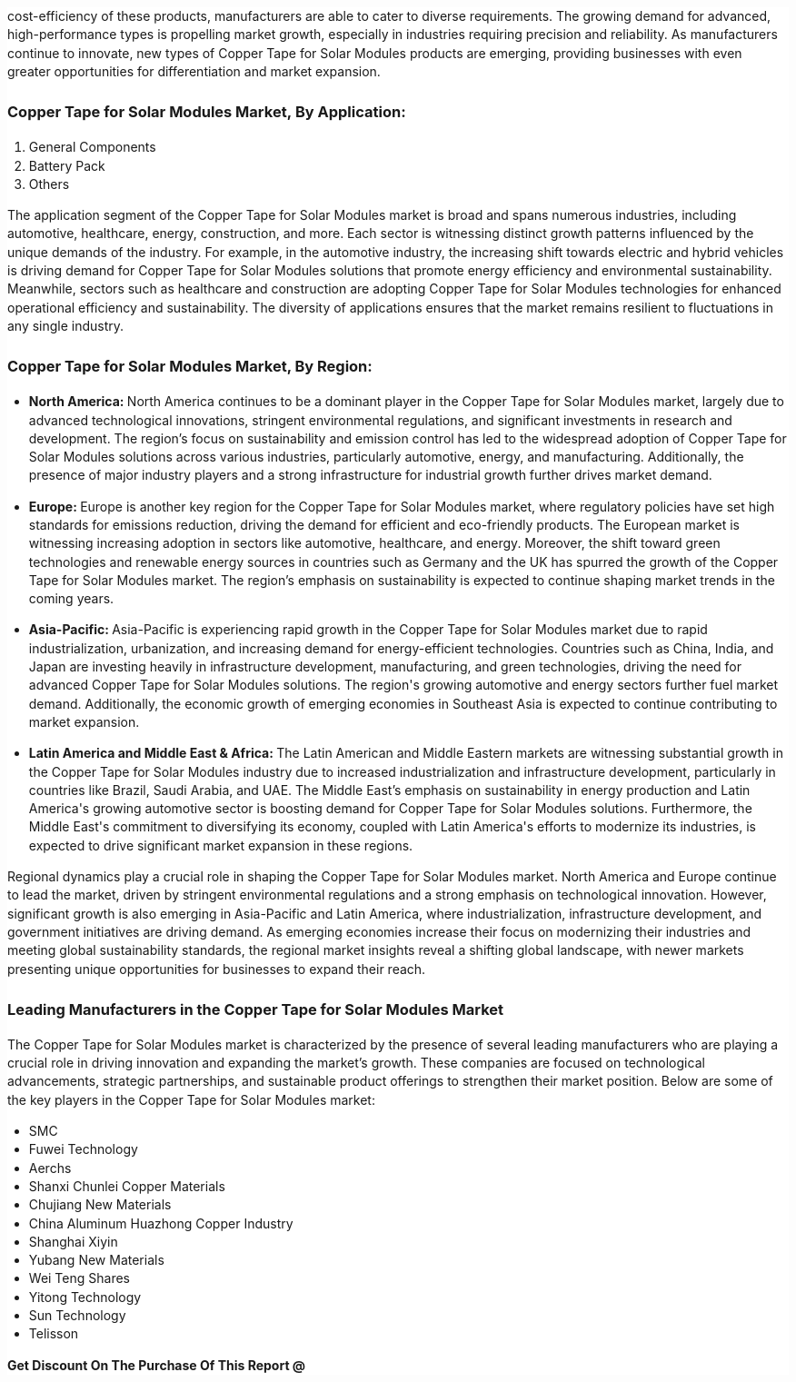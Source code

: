 cost-efficiency of these products, manufacturers are able to cater to diverse requirements. The growing demand for advanced, high-performance types is propelling market growth, especially in industries requiring precision and reliability. As manufacturers continue to innovate, new types of Copper Tape for Solar Modules products are emerging, providing businesses with even greater opportunities for differentiation and market expansion.</p><h3>Copper Tape for Solar Modules Market,&nbsp;By Application:</h3><ol><li>General Components<li> Battery Pack<li> Others</li></ol><p>The application segment of the Copper Tape for Solar Modules market is broad and spans numerous industries, including automotive, healthcare, energy, construction, and more. Each sector is witnessing distinct growth patterns influenced by the unique demands of the industry. For example, in the automotive industry, the increasing shift towards electric and hybrid vehicles is driving demand for Copper Tape for Solar Modules solutions that promote energy efficiency and environmental sustainability. Meanwhile, sectors such as healthcare and construction are adopting Copper Tape for Solar Modules technologies for enhanced operational efficiency and sustainability. The diversity of applications ensures that the market remains resilient to fluctuations in any single industry.</p><h3>Copper Tape for Solar Modules Market, By Region:</h3><ul><li><p><strong>North America:&nbsp;</strong>North America continues to be a dominant player in the Copper Tape for Solar Modules market, largely due to advanced technological innovations, stringent environmental regulations, and significant investments in research and development. The region&rsquo;s focus on sustainability and emission control has led to the widespread adoption of Copper Tape for Solar Modules solutions across various industries, particularly automotive, energy, and manufacturing. Additionally, the presence of major industry players and a strong infrastructure for industrial growth further drives market demand.</p></li><li><p><strong><strong>Europe:&nbsp;</strong></strong>Europe is another key region for the Copper Tape for Solar Modules market, where regulatory policies have set high standards for emissions reduction, driving the demand for efficient and eco-friendly products. The European market is witnessing increasing adoption in sectors like automotive, healthcare, and energy. Moreover, the shift toward green technologies and renewable energy sources in countries such as Germany and the UK has spurred the growth of the Copper Tape for Solar Modules market. The region&rsquo;s emphasis on sustainability is expected to continue shaping market trends in the coming years.</p></li><li><p><strong><strong>Asia-Pacific:&nbsp;</strong></strong>Asia-Pacific is experiencing rapid growth in the Copper Tape for Solar Modules market due to rapid industrialization, urbanization, and increasing demand for energy-efficient technologies. Countries such as China, India, and Japan are investing heavily in infrastructure development, manufacturing, and green technologies, driving the need for advanced Copper Tape for Solar Modules solutions. The region's growing automotive and energy sectors further fuel market demand. Additionally, the economic growth of emerging economies in Southeast Asia is expected to continue contributing to market expansion.</p></li><li><p><strong><strong>Latin America and Middle East &amp; Africa:&nbsp;</strong></strong>The Latin American and Middle Eastern markets are witnessing substantial growth in the Copper Tape for Solar Modules industry due to increased industrialization and infrastructure development, particularly in countries like Brazil, Saudi Arabia, and UAE. The Middle East&rsquo;s emphasis on sustainability in energy production and Latin America's growing automotive sector is boosting demand for Copper Tape for Solar Modules solutions. Furthermore, the Middle East's commitment to diversifying its economy, coupled with Latin America's efforts to modernize its industries, is expected to drive significant market expansion in these regions.</p></li></ul><p>Regional dynamics play a crucial role in shaping the Copper Tape for Solar Modules market. North America and Europe continue to lead the market, driven by stringent environmental regulations and a strong emphasis on technological innovation. However, significant growth is also emerging in Asia-Pacific and Latin America, where industrialization, infrastructure development, and government initiatives are driving demand. As emerging economies increase their focus on modernizing their industries and meeting global sustainability standards, the regional market insights reveal a shifting global landscape, with newer markets presenting unique opportunities for businesses to expand their reach.</p><h3><strong>Leading Manufacturers in the Copper Tape for Solar Modules Market</strong></h3><p>The Copper Tape for Solar Modules market is characterized by the presence of several leading manufacturers who are playing a crucial role in driving innovation and expanding the market&rsquo;s growth. These companies are focused on technological advancements, strategic partnerships, and sustainable product offerings to strengthen their market position. Below are some of the key players in the Copper Tape for Solar Modules market:</p></div><div class="article-main__content" data-test-id="publishing-text-block"><ul><li><span class="">SMC<li> Fuwei Technology<li> Aerchs<li> Shanxi Chunlei Copper Materials<li> Chujiang New Materials<li> China Aluminum Huazhong Copper Industry<li> Shanghai Xiyin<li> Yubang New Materials<li> Wei Teng Shares<li> Yitong Technology<li> Sun Technology<li> Telisson</span></li></ul></div><div class="article-main__content" data-test-id="publishing-text-block"><p><span class="font-[700]"><strong>Get Discount On The Purchase Of This Report @</strong>